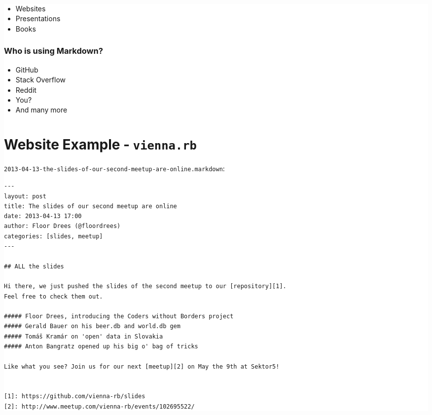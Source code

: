- Websites
- Presentations
- Books


### Who is using Markdown?

- GitHub
- Stack Overflow
- Reddit
- You?
- And many more 



# Website Example - `vienna.rb`


`2013-04-13-the-slides-of-our-second-meetup-are-online.markdown`:

~~~
---
layout: post
title: The slides of our second meetup are online
date: 2013-04-13 17:00
author: Floor Drees (@floordrees)
categories: [slides, meetup]
---

## ALL the slides

Hi there, we just pushed the slides of the second meetup to our [repository][1].
Feel free to check them out. 

##### Floor Drees, introducing the Coders without Borders project
##### Gerald Bauer on his beer.db and world.db gem
##### Tomáš Kramár on 'open' data in Slovakia
##### Anton Bangratz opened up his big o' bag of tricks 

Like what you see? Join us for our next [meetup][2] on May the 9th at Sektor5!


[1]: https://github.com/vienna-rb/slides
[2]: http://www.meetup.com/vienna-rb/events/102695522/
~~~


[id]: http://www.example.com "optional title attribute"